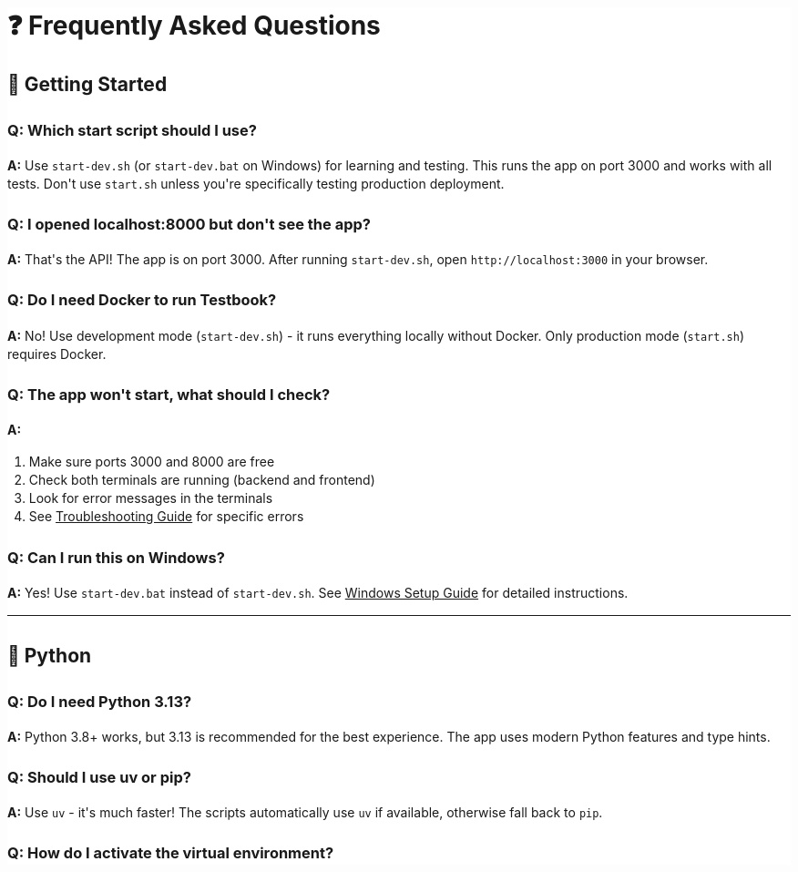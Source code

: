 # ❓ Frequently Asked Questions

## 🚀 Getting Started

### Q: Which start script should I use?

**A:** Use `start-dev.sh` (or `start-dev.bat` on Windows) for learning and testing. This runs the app on port 3000 and works with all tests. Don't use `start.sh` unless you're specifically testing production deployment.

### Q: I opened localhost:8000 but don't see the app?

**A:** That's the API! The app is on port 3000. After running `start-dev.sh`, open `http://localhost:3000` in your browser.

### Q: Do I need Docker to run Testbook?

**A:** No! Use development mode (`start-dev.sh`) - it runs everything locally without Docker. Only production mode (`start.sh`) requires Docker.

### Q: The app won't start, what should I check?

**A:**

1. Make sure ports 3000 and 8000 are free
2. Check both terminals are running (backend and frontend)
3. Look for error messages in the terminals
4. See [Troubleshooting Guide](../reference/TROUBLESHOOTING.md) for specific errors

### Q: Can I run this on Windows?

**A:** Yes! Use `start-dev.bat` instead of `start-dev.sh`. See [Windows Setup Guide](WINDOWS_SETUP.md) for detailed instructions.

---

## 🐍 Python

### Q: Do I need Python 3.13?

**A:** Python 3.8+ works, but 3.13 is recommended for the best experience. The app uses modern Python features and type hints.

### Q: Should I use uv or pip?

**A:** Use `uv` - it's much faster! The scripts automatically use `uv` if available, otherwise fall back to `pip`.

### Q: How do I activate the virtual environment?
